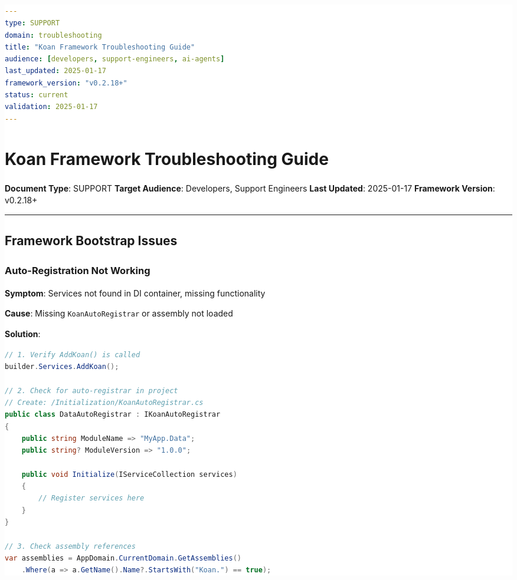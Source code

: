 ```yaml
---
type: SUPPORT
domain: troubleshooting
title: "Koan Framework Troubleshooting Guide"
audience: [developers, support-engineers, ai-agents]
last_updated: 2025-01-17
framework_version: "v0.2.18+"
status: current
validation: 2025-01-17
---
```


# Koan Framework Troubleshooting Guide

**Document Type**: SUPPORT
**Target Audience**: Developers, Support Engineers
**Last Updated**: 2025-01-17
**Framework Version**: v0.2.18+

---

## Framework Bootstrap Issues

### Auto-Registration Not Working

**Symptom**: Services not found in DI container, missing functionality

**Cause**: Missing `KoanAutoRegistrar` or assembly not loaded

**Solution**:
```csharp
// 1. Verify AddKoan() is called
builder.Services.AddKoan();

// 2. Check for auto-registrar in project
// Create: /Initialization/KoanAutoRegistrar.cs
public class DataAutoRegistrar : IKoanAutoRegistrar
{
    public string ModuleName => "MyApp.Data";
    public string? ModuleVersion => "1.0.0";

    public void Initialize(IServiceCollection services)
    {
        // Register services here
    }
}

// 3. Check assembly references
var assemblies = AppDomain.CurrentDomain.GetAssemblies()
    .Where(a => a.GetName().Name?.StartsWith("Koan.") == true);
```
